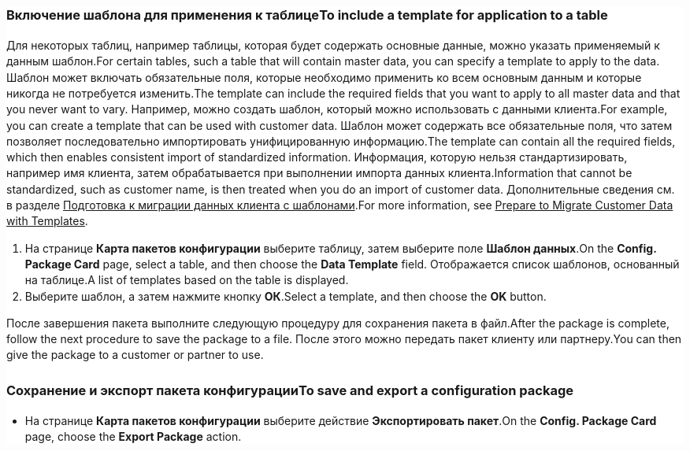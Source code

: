 ### <a name="to-include-a-template-for-application-to-a-table"></a><span data-ttu-id="e510a-172">Включение шаблона для применения к таблице</span><span class="sxs-lookup"><span data-stu-id="e510a-172">To include a template for application to a table</span></span>

<span data-ttu-id="e510a-173">Для некоторых таблиц, например таблицы, которая будет содержать основные данные, можно указать применяемый к данным шаблон.</span><span class="sxs-lookup"><span data-stu-id="e510a-173">For certain tables, such a table that will contain master data, you can specify a template to apply to the data.</span></span> <span data-ttu-id="e510a-174">Шаблон может включать обязательные поля, которые необходимо применить ко всем основным данным и которые никогда не потребуется изменить.</span><span class="sxs-lookup"><span data-stu-id="e510a-174">The template can include the required fields that you want to apply to all master data and that you never want to vary.</span></span> <span data-ttu-id="e510a-175">Например, можно создать шаблон, который можно использовать с данными клиента.</span><span class="sxs-lookup"><span data-stu-id="e510a-175">For example, you can create a template that can be used with customer data.</span></span> <span data-ttu-id="e510a-176">Шаблон может содержать все обязательные поля, что затем позволяет последовательно импортировать унифицированную информацию.</span><span class="sxs-lookup"><span data-stu-id="e510a-176">The template can contain all the required fields, which then enables consistent import of standardized information.</span></span> <span data-ttu-id="e510a-177">Информация, которую нельзя стандартизировать, например имя клиента, затем обрабатывается при выполнении импорта данных клиента.</span><span class="sxs-lookup"><span data-stu-id="e510a-177">Information that cannot be standardized, such as customer name, is then treated when you do an import of customer data.</span></span> <span data-ttu-id="e510a-178">Дополнительные сведения см. в разделе [Подготовка к миграции данных клиента с шаблонами](admin-use-templates-to-prepare-customer-data-for-migration.md).</span><span class="sxs-lookup"><span data-stu-id="e510a-178">For more information, see [Prepare to Migrate Customer Data with Templates](admin-use-templates-to-prepare-customer-data-for-migration.md).</span></span>  

1. <span data-ttu-id="e510a-179">На странице **Карта пакетов конфигурации** выберите таблицу, затем выберите поле **Шаблон данных**.</span><span class="sxs-lookup"><span data-stu-id="e510a-179">On the **Config. Package Card** page, select a table, and then choose the **Data Template** field.</span></span> <span data-ttu-id="e510a-180">Отображается список шаблонов, основанный на таблице.</span><span class="sxs-lookup"><span data-stu-id="e510a-180">A list of templates based on the table is displayed.</span></span>
2. <span data-ttu-id="e510a-181">Выберите шаблон, а затем нажмите кнопку **ОК**.</span><span class="sxs-lookup"><span data-stu-id="e510a-181">Select a template, and then choose the **OK** button.</span></span>  

<span data-ttu-id="e510a-182">После завершения пакета выполните следующую процедуру для сохранения пакета в файл.</span><span class="sxs-lookup"><span data-stu-id="e510a-182">After the package is complete, follow the next procedure to save the package to a file.</span></span> <span data-ttu-id="e510a-183">После этого можно передать пакет клиенту или партнеру.</span><span class="sxs-lookup"><span data-stu-id="e510a-183">You can then give the package to a customer or partner to use.</span></span>

### <a name="to-save-and-export-a-configuration-package"></a><span data-ttu-id="e510a-184">Сохранение и экспорт пакета конфигурации</span><span class="sxs-lookup"><span data-stu-id="e510a-184">To save and export a configuration package</span></span>

- <span data-ttu-id="e510a-185">На странице **Карта пакетов конфигурации** выберите действие **Экспортировать пакет**.</span><span class="sxs-lookup"><span data-stu-id="e510a-185">On the **Config. Package Card** page, choose the **Export Package** action.</span></span>  
